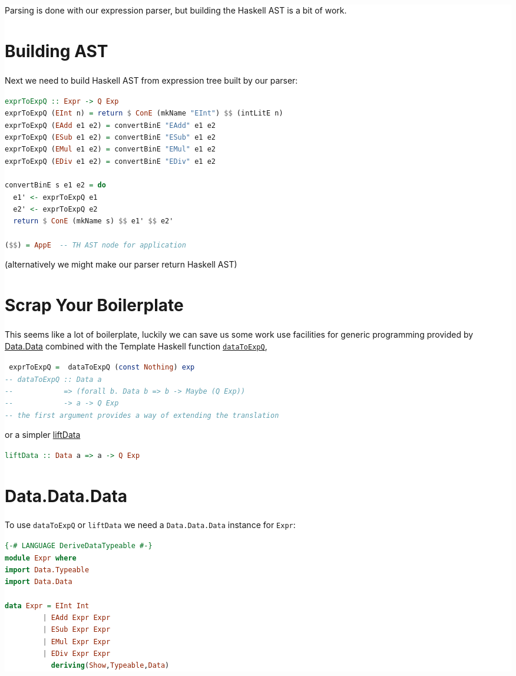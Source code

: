 Parsing is done with our expression parser, but building the Haskell AST is a bit of work.

# Building AST
Next we need to build Haskell AST from expression tree built by our parser:

``` haskell
exprToExpQ :: Expr -> Q Exp
exprToExpQ (EInt n) = return $ ConE (mkName "EInt") $$ (intLitE n)
exprToExpQ (EAdd e1 e2) = convertBinE "EAdd" e1 e2
exprToExpQ (ESub e1 e2) = convertBinE "ESub" e1 e2
exprToExpQ (EMul e1 e2) = convertBinE "EMul" e1 e2
exprToExpQ (EDiv e1 e2) = convertBinE "EDiv" e1 e2

convertBinE s e1 e2 = do
  e1' <- exprToExpQ e1
  e2' <- exprToExpQ e2
  return $ ConE (mkName s) $$ e1' $$ e2'

($$) = AppE  -- TH AST node for application
```

(alternatively we might make our parser return Haskell AST)

# Scrap Your Boilerplate

This seems like a lot of boilerplate,
luckily we can save us some work use facilities for generic programming provided by
[Data.Data](http://hackage.haskell.org/package/base/docs/Data-Data.html)
combined with the Template Haskell function
[`dataToExpQ`](http://hackage.haskell.org/package/template-haskell-2.20.0.0/docs/Language-Haskell-TH-Syntax.html#v:dataToExpQ),

``` haskell
 exprToExpQ =  dataToExpQ (const Nothing) exp
-- dataToExpQ :: Data a
--            => (forall b. Data b => b -> Maybe (Q Exp))
--            -> a -> Q Exp
-- the first argument provides a way of extending the translation
```
or a simpler [liftData](https://hackage.haskell.org/package/template-haskell-2.20.0.0/docs/Language-Haskell-TH-Syntax.html#v:liftData)


``` haskell
liftData :: Data a => a -> Q Exp
```

# Data.Data.Data

To use `dataToExpQ` or `liftData` we need a `Data.Data.Data` instance for `Expr`:

``` haskell
{-# LANGUAGE DeriveDataTypeable #-}
module Expr where
import Data.Typeable
import Data.Data

data Expr = EInt Int
         | EAdd Expr Expr
         | ESub Expr Expr
         | EMul Expr Expr
         | EDiv Expr Expr
           deriving(Show,Typeable,Data)
```
